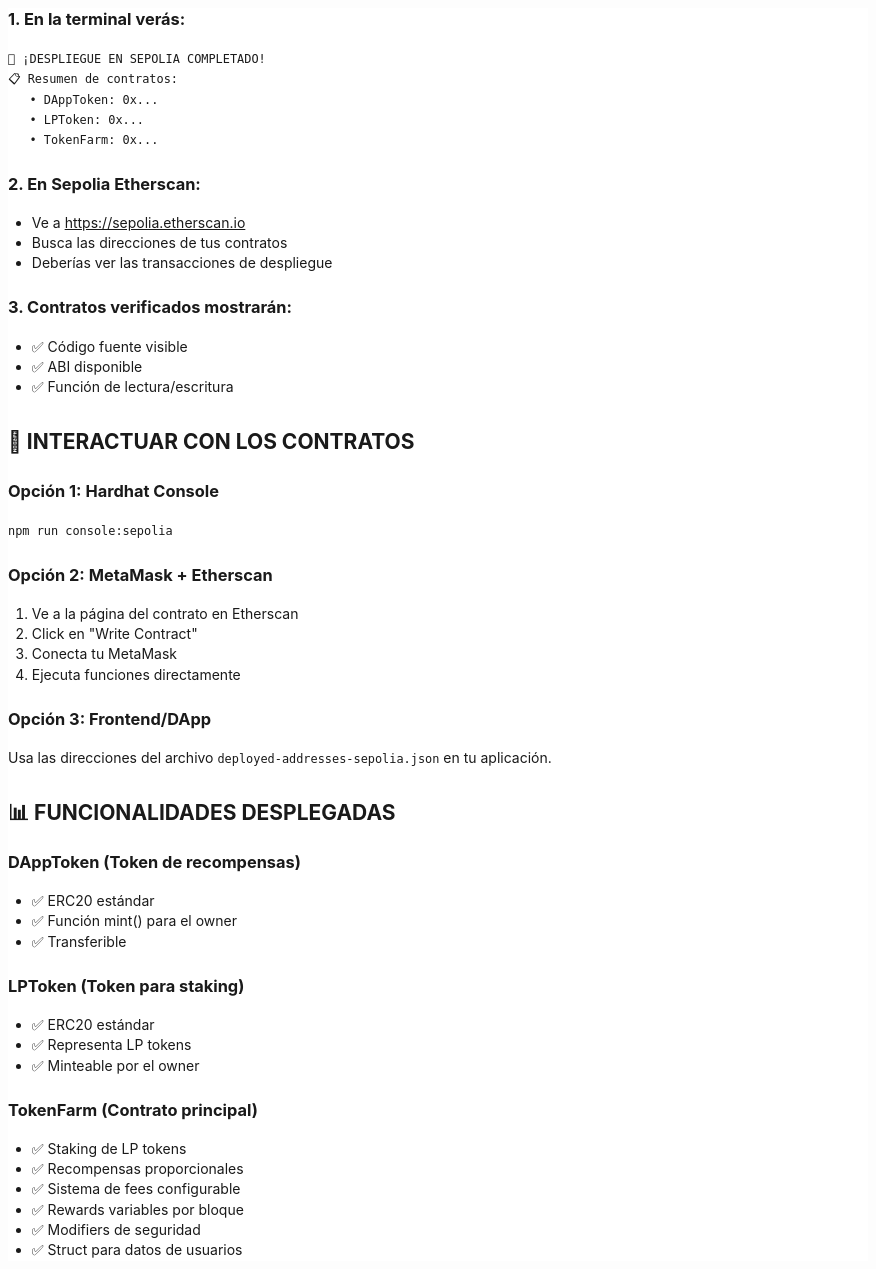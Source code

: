 ### **1. En la terminal verás:**
```
🎉 ¡DESPLIEGUE EN SEPOLIA COMPLETADO!
📋 Resumen de contratos:
   • DAppToken: 0x...
   • LPToken: 0x...
   • TokenFarm: 0x...
```

### **2. En Sepolia Etherscan:**
- Ve a https://sepolia.etherscan.io
- Busca las direcciones de tus contratos
- Deberías ver las transacciones de despliegue

### **3. Contratos verificados mostrarán:**
- ✅ Código fuente visible
- ✅ ABI disponible
- ✅ Función de lectura/escritura

## 🔗 INTERACTUAR CON LOS CONTRATOS

### **Opción 1: Hardhat Console**
```bash
npm run console:sepolia
```

### **Opción 2: MetaMask + Etherscan**
1. Ve a la página del contrato en Etherscan
2. Click en "Write Contract"
3. Conecta tu MetaMask
4. Ejecuta funciones directamente

### **Opción 3: Frontend/DApp**
Usa las direcciones del archivo `deployed-addresses-sepolia.json` en tu aplicación.

## 📊 FUNCIONALIDADES DESPLEGADAS

### **DAppToken** (Token de recompensas)
- ✅ ERC20 estándar
- ✅ Función mint() para el owner
- ✅ Transferible

### **LPToken** (Token para staking)
- ✅ ERC20 estándar  
- ✅ Representa LP tokens
- ✅ Minteable por el owner

### **TokenFarm** (Contrato principal)
- ✅ Staking de LP tokens
- ✅ Recompensas proporcionales
- ✅ Sistema de fees configurable
- ✅ Rewards variables por bloque
- ✅ Modifiers de seguridad
- ✅ Struct para datos de usuarios
